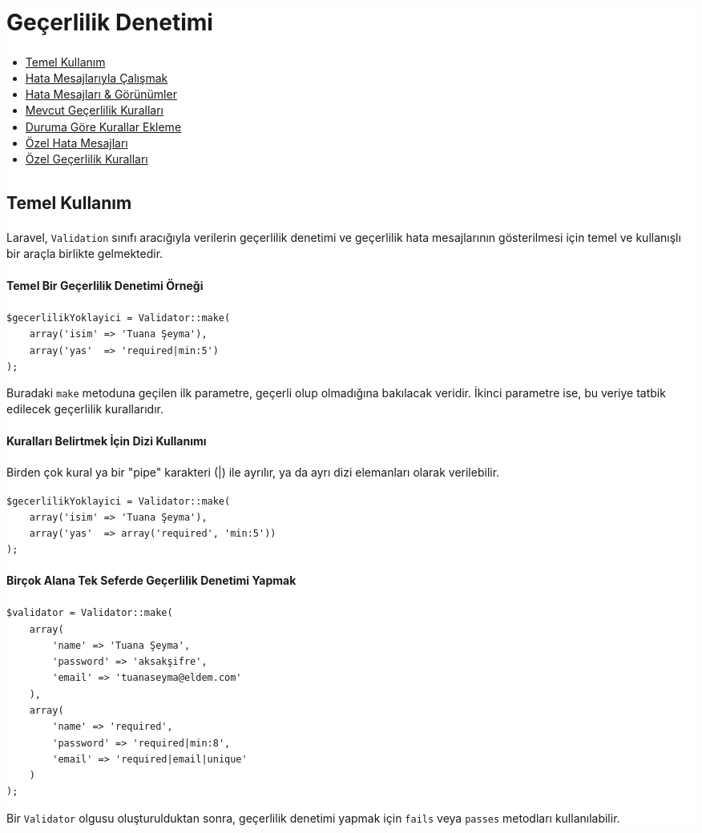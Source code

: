 # Geçerlilik Denetimi

- [Temel Kullanım](#basic-usage)
- [Hata Mesajlarıyla Çalışmak](#working-with-error-messages)
- [Hata Mesajları & Görünümler](#error-messages-and-views)
- [Mevcut Geçerlilik Kuralları](#available-validation-rules)
- [Duruma Göre Kurallar Ekleme](#conditionally-adding-rules)
- [Özel Hata Mesajları](#custom-error-messages)
- [Özel Geçerlilik Kuralları](#custom-validation-rules)

<a name="basic-usage"></a>
## Temel Kullanım

Laravel, `Validation` sınıfı aracığıyla verilerin geçerlilik denetimi ve geçerlilik hata mesajlarının gösterilmesi için temel ve kullanışlı bir araçla birlikte gelmektedir.

#### Temel Bir Geçerlilik Denetimi Örneği

	$gecerlilikYoklayici = Validator::make(
		array('isim' => 'Tuana Şeyma'),
		array('yas'  => 'required|min:5')
	);

Buradaki `make` metoduna geçilen ilk parametre, geçerli olup olmadığına bakılacak veridir. İkinci parametre ise, bu veriye tatbik edilecek geçerlilik kurallarıdır.

#### Kuralları Belirtmek İçin Dizi Kullanımı

Birden çok kural ya bir "pipe" karakteri (|) ile ayrılır, ya da ayrı dizi elemanları olarak verilebilir.

	$gecerlilikYoklayici = Validator::make(
		array('isim' => 'Tuana Şeyma'),
		array('yas'  => array('required', 'min:5'))
	);

#### Birçok Alana Tek Seferde Geçerlilik Denetimi Yapmak

    $validator = Validator::make(
        array(
            'name' => 'Tuana Şeyma',
            'password' => 'aksakşifre',
            'email' => 'tuanaseyma@eldem.com'
        ),
        array(
            'name' => 'required',
            'password' => 'required|min:8',
            'email' => 'required|email|unique'
        )
    );

Bir `Validator` olgusu oluşturulduktan sonra, geçerlilik denetimi yapmak için `fails` veya `passes` metodları kullanılabilir.
